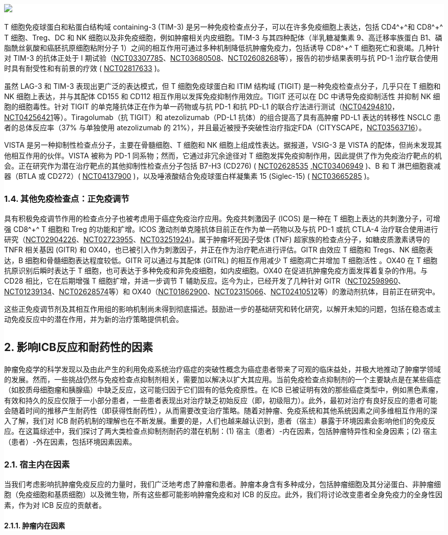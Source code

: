 ![](https://medbioinfocloud-1251590549.cos.ap-guangzhou.myqcloud.com/notepic202212251906647.png)

T 细胞免疫球蛋白和粘蛋白结构域 containing-3 (TIM-3) 是另一种免疫检查点分子，可以在许多免疫细胞上表达，包括 CD4^+^和 CD8^+^ T 细胞、Treg、DC 和 NK 细胞以及非免疫细胞，例如肿瘤相关内皮细胞。TIM-3 与其四种配体（半乳糖凝集素 9、高迁移率族蛋白 B1、磷脂酰丝氨酸和癌胚抗原细胞粘附分子 1）之间的相互作用可通过多种机制降低抗肿瘤免疫力，包括诱导 CD8^+^ T 细胞死亡和衰竭。几种针对 TIM-3 的抗体正处于 I 期试验（[NCT03307785](https://clinicaltrials.gov/ct2/show/NCT03307785)、[NCT03680508](https://clinicaltrials.gov/ct2/show/NCT03680508)、[NCT02608268](https://clinicaltrials.gov/ct2/show/NCT02608268)等），报告的初步结果表明与抗 PD-1 治疗联合使用时具有耐受性和有前景的疗效 ( [NCT02817633](https://clinicaltrials.gov/ct2/show/NCT02817633) )。

虽然 LAG-3 和 TIM-3 表现出更广泛的表达模式，但 T 细胞免疫球蛋白和 ITIM 结构域 (TIGIT) 是一种免疫检查点分子，几乎只在 T 细胞和 NK 细胞上表达，并与其配体 CD155 和 CD112 相互作用以发挥免疫抑制作用效应。TIGIT 还可以在 DC 中诱导免疫抑制活性 并抑制 NK 细胞的细胞毒性。针对 TIGIT 的单克隆抗体正在作为单一药物或与抗 PD-1 和抗 PD-L1 的联合疗法进行测试（[NCT04294810](https://clinicaltrials.gov/ct2/show/NCT04294810)，[NCT04256421](https://clinicaltrials.gov/ct2/show/NCT04256421)等）。Tiragolumab（抗 TIGIT）和 atezolizumab（PD-L1 抗体）的组合提高了具有高肿瘤 PD-L1 表达的转移性 NSCLC 患者的总体反应率（37% 与单独使用 atezolizumab 的 21%），并且最近被授予突破性治疗指定FDA（CITYSCAPE，[NCT03563716](https://clinicaltrials.gov/ct2/show/NCT03563716)）。

VISTA 是另一种抑制性检查点分子，主要在骨髓细胞、T 细胞和 NK 细胞上组成性表达。据报道，VSIG-3 是 VISTA 的配体，但尚未发现其他相互作用的伙伴。VISTA 被称为 PD-1 同系物；然而，它通过非冗余途径对 T 细胞发挥免疫抑制作用，因此提供了作为免疫治疗靶点的机会。正在研究作为潜在治疗靶点的其他抑制性检查点分子包括 B7-H3 (CD276) ( [NCT02628535](https://clinicaltrials.gov/ct2/show/NCT02628535) ,[NCT03406949](https://clinicaltrials.gov/ct2/show/NCT03406949) )、B 和 T 淋巴细胞衰减器（BTLA 或 CD272）( [NCT04137900](https://clinicaltrials.gov/ct2/show/NCT04137900) )，以及唾液酸结合免疫球蛋白样凝集素 15 (Siglec-15) ( [NCT03665285](https://clinicaltrials.gov/ct2/show/NCT03665285) )。

### 1.4. 其他免疫检查点：正免疫调节

具有积极免疫调节作用的检查点分子也被考虑用于癌症免疫治疗应用。免疫共刺激因子 (ICOS) 是一种在 T 细胞上表达的共刺激分子，可增强 CD8^+^ T 细胞和 Treg 的功能和扩增。ICOS 激动剂单克隆抗体目前正在作为单一药物以及与抗 PD-1 或抗 CTLA-4 治疗联合使用进行研究（[NCT02904226](https://clinicaltrials.gov/ct2/show/NCT02904226)、[NCT02723955](https://clinicaltrials.gov/ct2/show/NCT02723955)、[NCT03251924](https://clinicaltrials.gov/ct2/show/NCT03251924))。属于肿瘤坏死因子受体 (TNF) 超家族的检查点分子，如糖皮质激素诱导的 TNFR 相关基因 (GITR) 和 OX40，也已被引入作为刺激因子，并正在作为治疗靶点进行评估。GITR 由效应 T 细胞和 Tregs、NK 细胞表达，B 细胞和骨髓细胞表达程度较低。GITR 可以通过与其配体 (GITRL) 的相互作用减少 T 细胞凋亡并增加 T 细胞活性 。OX40 在 T 细胞抗原识别后瞬时表达于 T 细胞，也可表达于多种免疫和非免疫细胞，如内皮细胞。OX40 在促进抗肿瘤免疫方面发挥着复杂的作用。与 CD28 相比，它在后期增强 T 细胞扩增，并进一步调节 T 辅助反应。迄今为止，已经开发了几种针对 GITR（[NCT02598960](https://clinicaltrials.gov/ct2/show/NCT02598960)、[NCT01239134](https://clinicaltrials.gov/ct2/show/NCT01239134)、[NCT02628574](https://clinicaltrials.gov/ct2/show/NCT02628574)等）和 OX40（[NCT01862900](https://clinicaltrials.gov/ct2/show/NCT01862900)、[NCT02315066](https://clinicaltrials.gov/ct2/show/NCT02315066)、[NCT02410512](https://clinicaltrials.gov/ct2/show/NCT02410512)等）的激动剂抗体，目前正在研究中。

这些正免疫调节剂及其相互作用组的影响机制尚未得到彻底描述。鼓励进一步的基础研究和转化研究，以解开未知的问题，包括在稳态或主动免疫反应中的潜在作用，并为新的治疗策略提供机会。

## 2. 影响ICB反应和耐药性的因素

肿瘤免疫学的科学发现以及由此产生的利用免疫系统治疗癌症的突破性概念为癌症患者带来了可观的临床益处，并极大地推动了肿瘤学领域的发展。然而，一些挑战仍然与免疫检查点抑制剂相关，需要加以解决以扩大其应用。当前免疫检查点抑制剂的一个主要缺点是在某些癌症（如胶质母细胞瘤和胰腺癌）中缺乏反应，这可能归因于它们固有的低免疫原性。在 ICB 已被证明有效的那些癌症类型中，例如黑色素瘤，有效和持久的反应仅限于一小部分患者，一些患者表现出对治疗缺乏初始反应（即，初级阻力）。此外，最初对治疗有良好反应的患者可能会随着时间的推移产生耐药性（即获得性耐药性），从而需要改变治疗策略。随着对肿瘤、免疫系统和其他系统因素之间多维相互作用的深入了解，我们对 ICB 耐药机制的理解也在不断发展。重要的是，人们也越来越认识到，患者（宿主）暴露于环境因素会影响他们的免疫反应。在这篇综述中，我们探讨了两大类检查点抑制剂耐药的潜在机制：(1) 宿主（患者）-内在因素，包括肿瘤特异性和全身因素；(2) 宿主（患者）-外在因素，包括环境因素因素。

### 2.1. 宿主内在因素

当我们考虑影响抗肿瘤免疫反应的力量时，我们广泛地考虑了肿瘤和患者。肿瘤本身含有多种成分，包括肿瘤细胞及其分泌蛋白、非肿瘤细胞（免疫细胞和基质细胞）以及微生物，所有这些都可能影响肿瘤免疫和对 ICB 的反应。此外，我们将讨论改变患者全身免疫力的全身性因素，作为对 ICB 反应的贡献者。

#### 2.1.1. 肿瘤内在因素
